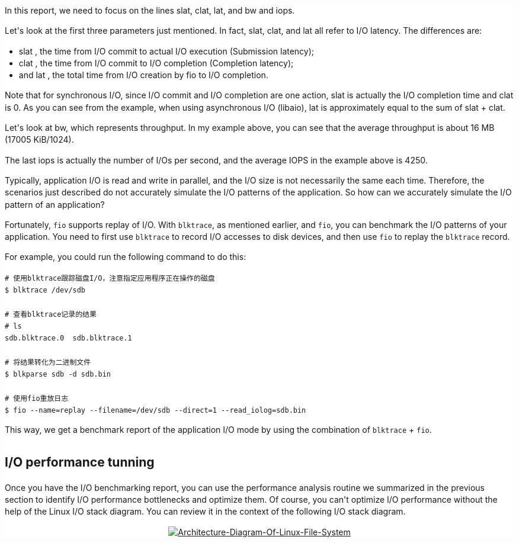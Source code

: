 In this report, we need to focus on the lines slat, clat, lat, and bw and iops.

Let's look at the first three parameters just mentioned. In fact, slat, clat, and lat all refer to I/O latency. The differences are:

- slat , the time from I/O commit to actual I/O execution (Submission latency);
- clat , the time from I/O commit to I/O completion (Completion latency);
- and lat , the total time from I/O creation by fio to I/O completion.

Note that for synchronous I/O, since I/O commit and I/O completion are one action, slat is actually the I/O completion time and clat is 0. As you can see from the example, when using asynchronous I/O (libaio), lat is approximately equal to the sum of slat + clat.

Let's look at bw, which represents throughput. In my example above, you can see that the average throughput is about 16 MB (17005 KiB/1024).

The last iops is actually the number of I/Os per second, and the average IOPS in the example above is 4250.

Typically, application I/O is read and write in parallel, and the I/O size is not necessarily the same each time. Therefore, the scenarios just described do not accurately simulate the I/O patterns of the application. So how can we accurately simulate the I/O pattern of an application?

Fortunately, `fio` supports replay of I/O. With `blktrace`, as mentioned earlier, and `fio`, you can benchmark the I/O patterns of your application. You need to first use `blktrace` to record I/O accesses to disk devices, and then use `fio` to replay the `blktrace` record.

For example, you could run the following command to do this:

```shell
# 使用blktrace跟踪磁盘I/O，注意指定应用程序正在操作的磁盘
$ blktrace /dev/sdb

# 查看blktrace记录的结果
# ls
sdb.blktrace.0  sdb.blktrace.1

# 将结果转化为二进制文件
$ blkparse sdb -d sdb.bin

# 使用fio重放日志
$ fio --name=replay --filename=/dev/sdb --direct=1 --read_iolog=sdb.bin
```

This way, we get a benchmark report of the application I/O mode by using the combination of `blktrace` + `fio`.

## I/O performance tunning

Once you have the I/O benchmarking report, you can use the performance analysis routine we summarized in the previous section to identify I/O performance bottlenecks and optimize them. Of course, you can't optimize I/O performance without the help of the Linux I/O stack diagram. You can review it in the context of the following I/O stack diagram.

<center><a href="https://imgbb.com/">
   <img src="https://i.ibb.co/3fGP12X/Architecture-Diagram-Of-Linux-File-System.png" alt="Architecture-Diagram-Of-Linux-File-System" border="0">
</a></center>
